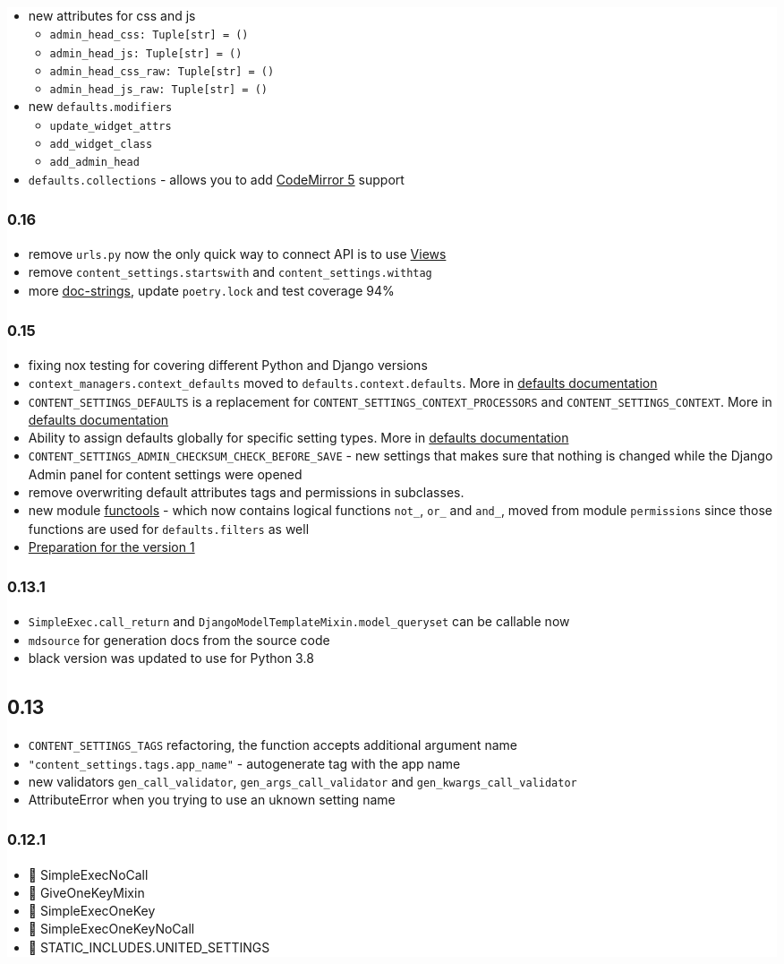 * new attributes for css and js
    * `admin_head_css: Tuple[str] = ()`
    * `admin_head_js: Tuple[str] = ()`
    * `admin_head_css_raw: Tuple[str] = ()`
    * `admin_head_js_raw: Tuple[str] = ()`
* new `defaults.modifiers`
    * `update_widget_attrs`
    * `add_widget_class`
    * `add_admin_head`
* `defaults.collections` - allows you to add [CodeMirror 5](https://codemirror.net/5/) support

### 0.16

* remove `urls.py` now the only quick way to connect API is to use [Views](api.md)
* remove `content_settings.startswith` and `content_settings.withtag`
* more [doc-strings](source.md), update `poetry.lock` and test coverage 94%

### 0.15

* fixing nox testing for covering different Python and Django versions
* `context_managers.context_defaults` moved to `defaults.context.defaults`. More in [defaults documentation](defaults.md)
* `CONTENT_SETTINGS_DEFAULTS` is a replacement for `CONTENT_SETTINGS_CONTEXT_PROCESSORS` and `CONTENT_SETTINGS_CONTEXT`. More in [defaults documentation](defaults.md)
* Ability to assign defaults globally for specific setting types. More in [defaults documentation](defaults.md)
* `CONTENT_SETTINGS_ADMIN_CHECKSUM_CHECK_BEFORE_SAVE` - new settings that makes sure that nothing is changed while the Django Admin panel for content settings were opened
* remove overwriting default attributes tags and permissions in subclasses.
* new module [functools](#functools) - which now contains logical functions `not_`, `or_` and `and_`, moved from module `permissions` since those functions are used for `defaults.filters` as well
* [Preparation for the version 1](https://github.com/occipital/django-content-settings/labels/v1)

### 0.13.1

* `SimpleExec.call_return` and `DjangoModelTemplateMixin.model_queryset` can be callable now
* `mdsource` for generation docs from the source code
* black version was updated to use for Python 3.8

## 0.13

* `CONTENT_SETTINGS_TAGS` refactoring, the function accepts additional argument name
* `"content_settings.tags.app_name"` - autogenerate tag with the app name
* new validators `gen_call_validator`, `gen_args_call_validator` and `gen_kwargs_call_validator`
* AttributeError when you trying to use an uknown setting name

### 0.12.1

* 📖 SimpleExecNoCall
* 📖 GiveOneKeyMixin
* 📖 SimpleExecOneKey
* 📖 SimpleExecOneKeyNoCall
* 📖 STATIC_INCLUDES.UNITED_SETTINGS
